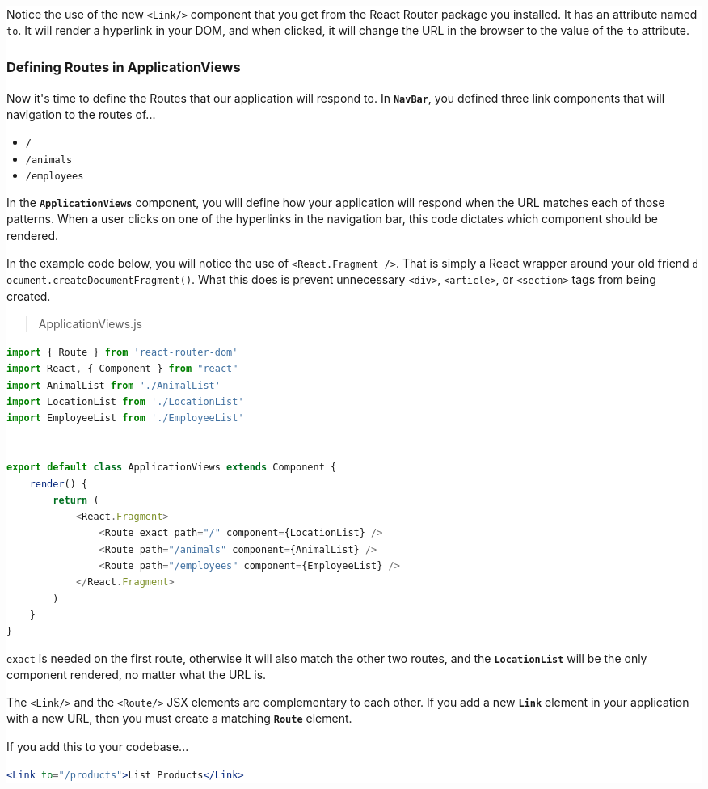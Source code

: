 Notice the use of the new `<Link/>` component that you get from the React Router package you installed. It has an attribute named `to`. It will render a hyperlink in your DOM, and when clicked, it will change the URL in the browser to the value of the `to` attribute.

### Defining Routes in **ApplicationViews**

Now it's time to define the Routes that our application will respond to. In **`NavBar`**, you defined three link components that will navigation to the routes of...

* `/`
* `/animals`
* `/employees`

In the **`ApplicationViews`** component, you will define how your application will respond when the URL matches each of those patterns. When a user clicks on one of the hyperlinks in the navigation bar, this  code dictates which component should be rendered.

In the example code below, you will notice the use of `<React.Fragment />`. That is simply a React wrapper around your old friend `document.createDocumentFragment()`. What this does is prevent unnecessary `<div>`, `<article>`, or `<section>` tags from being created.

> ApplicationViews.js

```js
import { Route } from 'react-router-dom'
import React, { Component } from "react"
import AnimalList from './AnimalList'
import LocationList from './LocationList'
import EmployeeList from './EmployeeList'


export default class ApplicationViews extends Component {
    render() {
        return (
            <React.Fragment>
                <Route exact path="/" component={LocationList} />
                <Route path="/animals" component={AnimalList} />
                <Route path="/employees" component={EmployeeList} />
            </React.Fragment>
        )
    }
}
```

`exact` is needed on the first route, otherwise it will also match the other two routes, and the **`LocationList`** will be the only component rendered, no matter what the URL is.

The `<Link/>` and the `<Route/>` JSX elements are complementary to each other. If you add a new **`Link`** element in your application with a new URL, then you must create a matching **`Route`** element.

If you add this to your codebase...

```jsx
<Link to="/products">List Products</Link>
```
